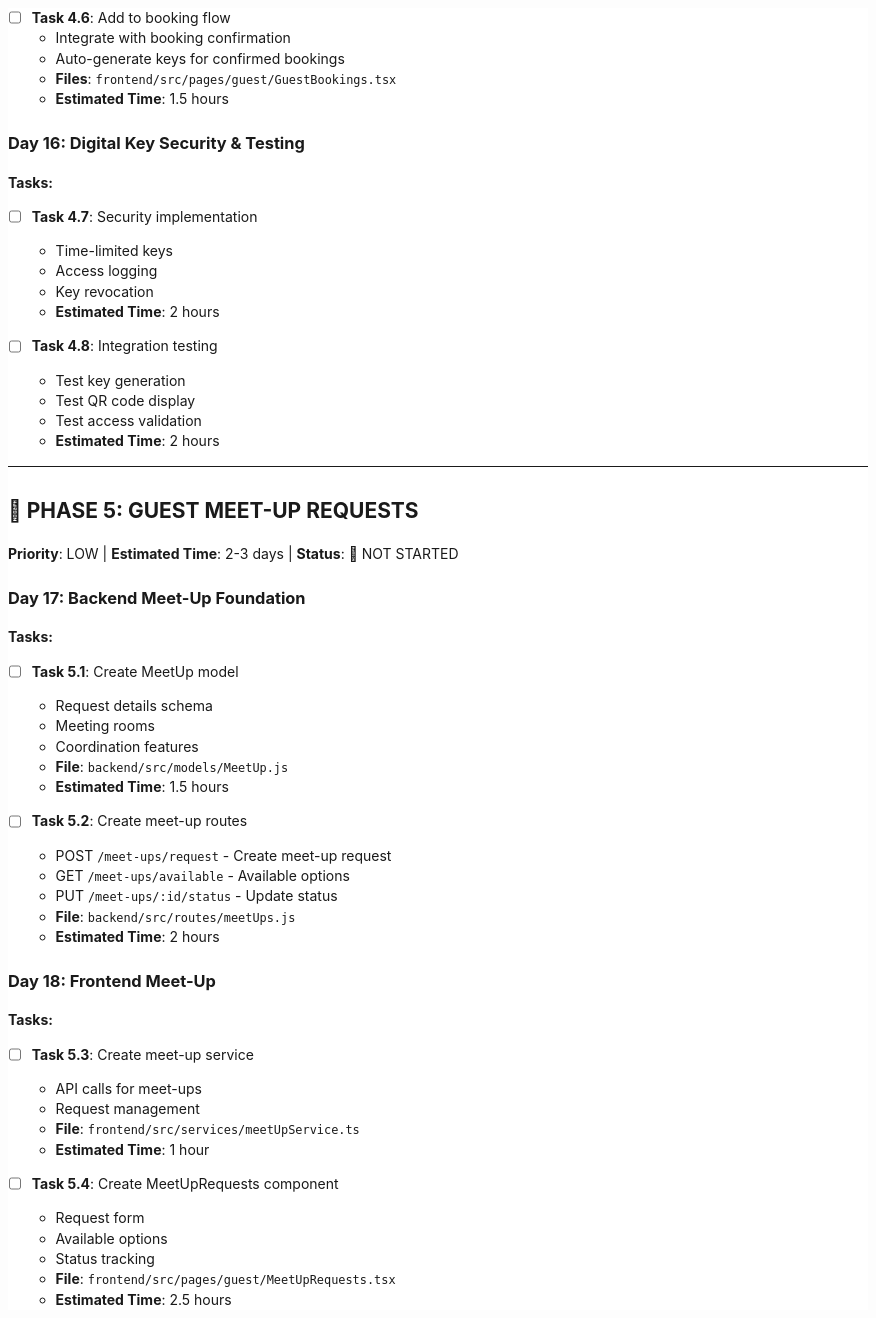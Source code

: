 - [ ] **Task 4.6**: Add to booking flow
  - Integrate with booking confirmation
  - Auto-generate keys for confirmed bookings
  - **Files**: `frontend/src/pages/guest/GuestBookings.tsx`
  - **Estimated Time**: 1.5 hours

### Day 16: Digital Key Security & Testing
**Tasks:**
- [ ] **Task 4.7**: Security implementation
  - Time-limited keys
  - Access logging
  - Key revocation
  - **Estimated Time**: 2 hours

- [ ] **Task 4.8**: Integration testing
  - Test key generation
  - Test QR code display
  - Test access validation
  - **Estimated Time**: 2 hours

---

## 🎯 PHASE 5: GUEST MEET-UP REQUESTS
**Priority**: LOW | **Estimated Time**: 2-3 days | **Status**: 🔴 NOT STARTED

### Day 17: Backend Meet-Up Foundation
**Tasks:**
- [ ] **Task 5.1**: Create MeetUp model
  - Request details schema
  - Meeting rooms
  - Coordination features
  - **File**: `backend/src/models/MeetUp.js`
  - **Estimated Time**: 1.5 hours

- [ ] **Task 5.2**: Create meet-up routes
  - POST `/meet-ups/request` - Create meet-up request
  - GET `/meet-ups/available` - Available options
  - PUT `/meet-ups/:id/status` - Update status
  - **File**: `backend/src/routes/meetUps.js`
  - **Estimated Time**: 2 hours

### Day 18: Frontend Meet-Up
**Tasks:**
- [ ] **Task 5.3**: Create meet-up service
  - API calls for meet-ups
  - Request management
  - **File**: `frontend/src/services/meetUpService.ts`
  - **Estimated Time**: 1 hour

- [ ] **Task 5.4**: Create MeetUpRequests component
  - Request form
  - Available options
  - Status tracking
  - **File**: `frontend/src/pages/guest/MeetUpRequests.tsx`
  - **Estimated Time**: 2.5 hours
